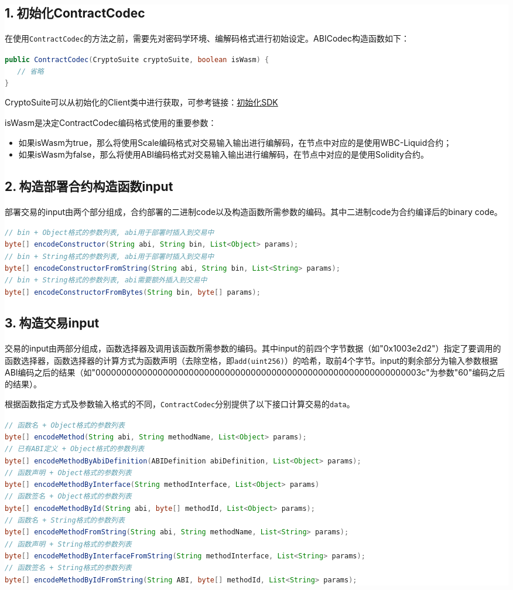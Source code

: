 ## 1. 初始化ContractCodec

在使用`ContractCodec`的方法之前，需要先对密码学环境、编解码格式进行初始设定。ABICodec构造函数如下：

```java
public ContractCodec(CryptoSuite cryptoSuite, boolean isWasm) {
   // 省略
}
```

CryptoSuite可以从初始化的Client类中进行获取，可参考链接：[初始化SDK](./assemble_transaction.html#sdk)

isWasm是决定ContractCodec编码格式使用的重要参数：

- 如果isWasm为true，那么将使用Scale编码格式对交易输入输出进行编解码，在节点中对应的是使用WBC-Liquid合约；
- 如果isWasm为false，那么将使用ABI编码格式对交易输入输出进行编解码，在节点中对应的是使用Solidity合约。

## 2. 构造部署合约构造函数input

部署交易的input由两个部分组成，合约部署的二进制code以及构造函数所需参数的编码。其中二进制code为合约编译后的binary code。

```java
// bin + Object格式的参数列表, abi用于部署时插入到交易中
byte[] encodeConstructor(String abi, String bin, List<Object> params);
// bin + String格式的参数列表, abi用于部署时插入到交易中
byte[] encodeConstructorFromString(String abi, String bin, List<String> params);
// bin + String格式的参数列表, abi需要额外插入到交易中
byte[] encodeConstructorFromBytes(String bin, byte[] params);
```

## 3. 构造交易input

交易的input由两部分组成，函数选择器及调用该函数所需参数的编码。其中input的前四个字节数据（如"0x1003e2d2"）指定了要调用的函数选择器，函数选择器的计算方式为函数声明（去除空格，即`add(uint256)`）的哈希，取前4个字节。input的剩余部分为输入参数根据ABI编码之后的结果（如"000000000000000000000000000000000000000000000000000000000000003c"为参数"60"编码之后的结果）。

根据函数指定方式及参数输入格式的不同，`ContractCodec`分别提供了以下接口计算交易的`data`。

```Java
// 函数名 + Object格式的参数列表
byte[] encodeMethod(String abi, String methodName, List<Object> params);
// 已有ABI定义 + Object格式的参数列表
byte[] encodeMethodByAbiDefinition(ABIDefinition abiDefinition, List<Object> params);
// 函数声明 + Object格式的参数列表
byte[] encodeMethodByInterface(String methodInterface, List<Object> params)
// 函数签名 + Object格式的参数列表
byte[] encodeMethodById(String abi, byte[] methodId, List<Object> params);
// 函数名 + String格式的参数列表
byte[] encodeMethodFromString(String abi, String methodName, List<String> params);
// 函数声明 + String格式的参数列表
byte[] encodeMethodByInterfaceFromString(String methodInterface, List<String> params);
// 函数签名 + String格式的参数列表
byte[] encodeMethodByIdFromString(String ABI, byte[] methodId, List<String> params);
```
